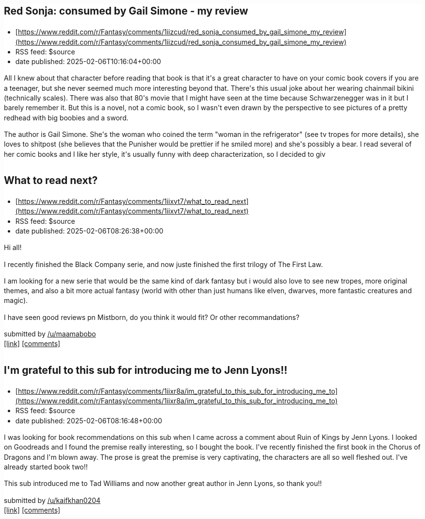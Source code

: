 ## Red Sonja: consumed by Gail Simone - my review
 - [https://www.reddit.com/r/Fantasy/comments/1iizcud/red_sonja_consumed_by_gail_simone_my_review](https://www.reddit.com/r/Fantasy/comments/1iizcud/red_sonja_consumed_by_gail_simone_my_review)
 - RSS feed: $source
 - date published: 2025-02-06T10:16:04+00:00

<div class="md"><p>All I knew about that character before reading that book is that it&#39;s a great character to have on your comic book covers if you are a teenager, but she never seemed much more interesting beyond that. There&#39;s this usual joke about her wearing chainmail bikini (technically scales). There was also that 80&#39;s movie that I might have seen at the time because Schwarzenegger was in it but I barely remember it. But this is a novel, not a comic book, so I wasn&#39;t even drawn by the perspective to see pictures of a pretty redhead with big boobies and a sword.</p> <p>The author is Gail Simone. She&#39;s the woman who coined the term &quot;woman in the refrigerator&quot; (see tv tropes for more details), she loves to shitpost (she believes that the Punisher would be prettier if he smiled more) and she&#39;s possibly a bear. I read several of her comic books and I like her style, it&#39;s usually funny with deep characterization, so I decided to giv

## What to read next?
 - [https://www.reddit.com/r/Fantasy/comments/1iixvt7/what_to_read_next](https://www.reddit.com/r/Fantasy/comments/1iixvt7/what_to_read_next)
 - RSS feed: $source
 - date published: 2025-02-06T08:26:38+00:00

<div class="md"><p>Hi all! </p> <p>I recently finished the Black Company serie, and now juste finished the first trilogy of The First Law.</p> <p>I am looking for a new serie that would be the same kind of dark fantasy but i would also love to see new tropes, more original themes, and also a bit more actual fantasy (world with other than just humans like elven, dwarves, more fantastic creatures and magic).</p> <p>I have seen good reviews pn Mistborn, do you think it would fit? Or other recommandations?</p> </div> &#32; submitted by &#32; <a href="https://www.reddit.com/user/maamabobo"> /u/maamabobo </a> <br/> <span><a href="https://www.reddit.com/r/Fantasy/comments/1iixvt7/what_to_read_next/">[link]</a></span> &#32; <span><a href="https://www.reddit.com/r/Fantasy/comments/1iixvt7/what_to_read_next/">[comments]</a></span>

## I'm grateful to this sub for introducing me to Jenn Lyons!!
 - [https://www.reddit.com/r/Fantasy/comments/1iixr8a/im_grateful_to_this_sub_for_introducing_me_to](https://www.reddit.com/r/Fantasy/comments/1iixr8a/im_grateful_to_this_sub_for_introducing_me_to)
 - RSS feed: $source
 - date published: 2025-02-06T08:16:48+00:00

<div class="md"><p>I was looking for book recommendations on this sub when I came across a comment about Ruin of Kings by Jenn Lyons. I looked on Goodreads and I found the premise really interesting, so I bought the book. I&#39;ve recently finished the first book in the Chorus of Dragons and I&#39;m blown away. The prose is great the premise is very captivating, the characters are all so well fleshed out. I&#39;ve already started book two!!</p> <p>This sub introduced me to Tad Williams and now another great author in Jenn Lyons, so thank you!!</p> </div> &#32; submitted by &#32; <a href="https://www.reddit.com/user/kaifkhan0204"> /u/kaifkhan0204 </a> <br/> <span><a href="https://www.reddit.com/r/Fantasy/comments/1iixr8a/im_grateful_to_this_sub_for_introducing_me_to/">[link]</a></span> &#32; <span><a href="https://www.reddit.com/r/Fantasy/comments/1iixr8a/im_grateful_to_this_sub_for_introducing_me_to/">[comments]</a></span>
